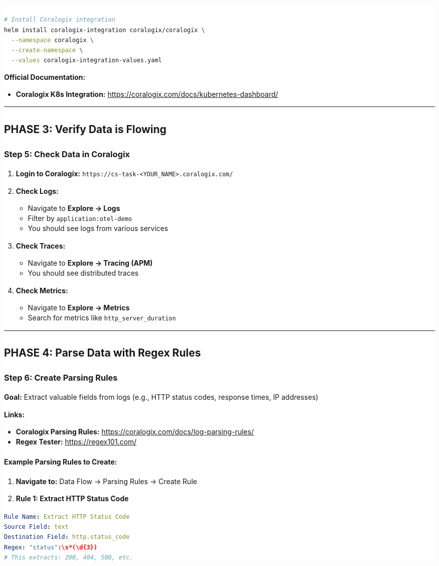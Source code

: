 ```bash

# Install Coralogix integration
helm install coralogix-integration coralogix/coralogix \
  --namespace coralogix \
  --create-namespace \
  --values coralogix-integration-values.yaml
```

**Official Documentation:**
- **Coralogix K8s Integration:** https://coralogix.com/docs/kubernetes-dashboard/

---

## **PHASE 3: Verify Data is Flowing**

### Step 5: Check Data in Coralogix

1. **Login to Coralogix:** `https://cs-task-<YOUR_NAME>.coralogix.com/`

2. **Check Logs:**
   - Navigate to **Explore → Logs**
   - Filter by `application:otel-demo`
   - You should see logs from various services

3. **Check Traces:**
   - Navigate to **Explore → Tracing (APM)**
   - You should see distributed traces

4. **Check Metrics:**
   - Navigate to **Explore → Metrics**
   - Search for metrics like `http_server_duration`

---

## **PHASE 4: Parse Data with Regex Rules**

### Step 6: Create Parsing Rules

**Goal:** Extract valuable fields from logs (e.g., HTTP status codes, response times, IP addresses)

**Links:**
- **Coralogix Parsing Rules:** https://coralogix.com/docs/log-parsing-rules/
- **Regex Tester:** https://regex101.com/

#### Example Parsing Rules to Create:

1. **Navigate to:** Data Flow → Parsing Rules → Create Rule

2. **Rule 1: Extract HTTP Status Code**
```yaml
Rule Name: Extract HTTP Status Code
Source Field: text
Destination Field: http.status_code
Regex: "status":\s*(\d{3})
# This extracts: 200, 404, 500, etc.
```

